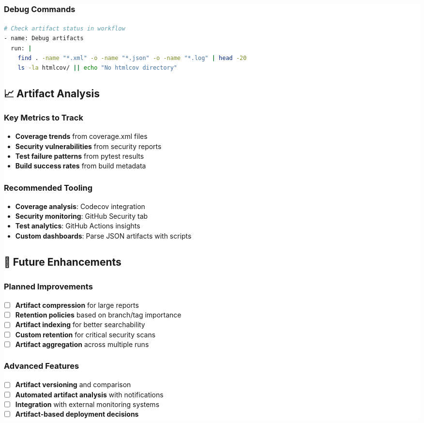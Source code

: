 ### Debug Commands

```bash
# Check artifact status in workflow
- name: Debug artifacts
  run: |
    find . -name "*.xml" -o -name "*.json" -o -name "*.log" | head -20
    ls -la htmlcov/ || echo "No htmlcov directory"
```

## 📈 **Artifact Analysis**

### Key Metrics to Track

- **Coverage trends** from coverage.xml files
- **Security vulnerabilities** from security reports
- **Test failure patterns** from pytest results
- **Build success rates** from build metadata

### Recommended Tooling

- **Coverage analysis**: Codecov integration
- **Security monitoring**: GitHub Security tab
- **Test analytics**: GitHub Actions insights
- **Custom dashboards**: Parse JSON artifacts with scripts

## 🔮 **Future Enhancements**

### Planned Improvements

- [ ] **Artifact compression** for large reports
- [ ] **Retention policies** based on branch/tag importance
- [ ] **Artifact indexing** for better searchability
- [ ] **Custom retention** for critical security scans
- [ ] **Artifact aggregation** across multiple runs

### Advanced Features

- [ ] **Artifact versioning** and comparison
- [ ] **Automated artifact analysis** with notifications
- [ ] **Integration** with external monitoring systems
- [ ] **Artifact-based deployment decisions**
